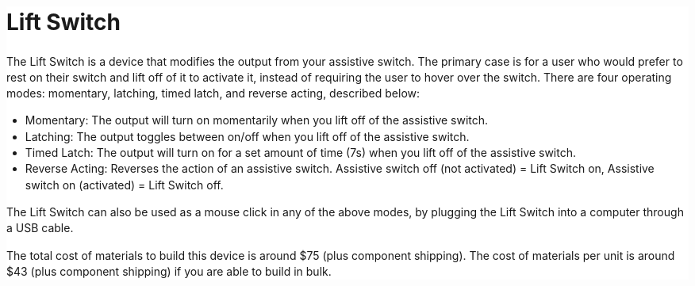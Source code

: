 



 
 
# Lift Switch

The Lift Switch is a device that modifies the output from your assistive switch. The primary case is for a user who would prefer to rest on their switch and lift off of it to activate it, instead of requiring the user to hover over the switch. There are four operating modes: momentary, latching, timed latch, and reverse acting, described below:
- Momentary: The output will turn on momentarily when you lift off of the assistive switch.
- Latching: The output toggles between on/off when you lift off of the assistive switch.
- Timed Latch: The output will turn on for a set amount of time (7s) when you lift off of the assistive switch.
- Reverse Acting: Reverses the action of an assistive switch. Assistive switch off (not activated) = Lift Switch on, Assistive switch on (activated) = Lift Switch off.

The Lift Switch can also be used as a mouse click in any of the above modes, by plugging the Lift Switch into a computer through a USB cable.

The total cost of materials to build this device is around \$75 (plus component shipping). The cost of materials per unit is around \$43 (plus component shipping) if you are able to build in bulk.
